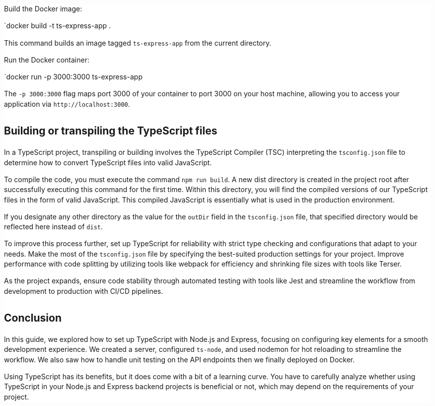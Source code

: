 Build the Docker image:

`docker build -t ts-express-app .

This command builds an image tagged `ts-express-app` from the current directory.

Run the Docker container:

`docker run -p 3000:3000 ts-express-app

The `-p 3000:3000` flag maps port 3000 of your container to port 3000 on your host machine, allowing you to access your application via `http://localhost:3000`.

## Building or transpiling the TypeScript files

In a TypeScript project, transpiling or building involves the TypeScript Compiler (TSC) interpreting the `tsconfig.json` file to determine how to convert TypeScript files into valid JavaScript.

To compile the code, you must execute the command `npm run build`. A new dist directory is created in the project root after successfully executing this command for the first time. Within this directory, you will find the compiled versions of our TypeScript files in the form of valid JavaScript. This compiled JavaScript is essentially what is used in the production environment.

If you designate any other directory as the value for the `outDir` field in the `tsconfig.json` file, that specified directory would be reflected here instead of `dist`.

To improve this process further, set up TypeScript for reliability with strict type checking and configurations that adapt to your needs. Make the most of the `tsconfig.json` file by specifying the best-suited production settings for your project. Improve performance with code splitting by utilizing tools like webpack for efficiency and shrinking file sizes with tools like Terser.

As the project expands, ensure code stability through automated testing with tools like Jest and streamline the workflow from development to production with CI/CD pipelines.

## Conclusion

In this guide, we explored how to set up TypeScript with Node.js and Express, focusing on configuring key elements for a smooth development experience. We created a server, configured `ts-node`, and used nodemon for hot reloading to streamline the workflow. We also saw how to handle unit testing on the API endpoints then we finally deployed on Docker.

Using TypeScript has its benefits, but it does come with a bit of a learning curve. You have to carefully analyze whether using TypeScript in your Node.js and Express backend projects is beneficial or not, which may depend on the requirements of your project.